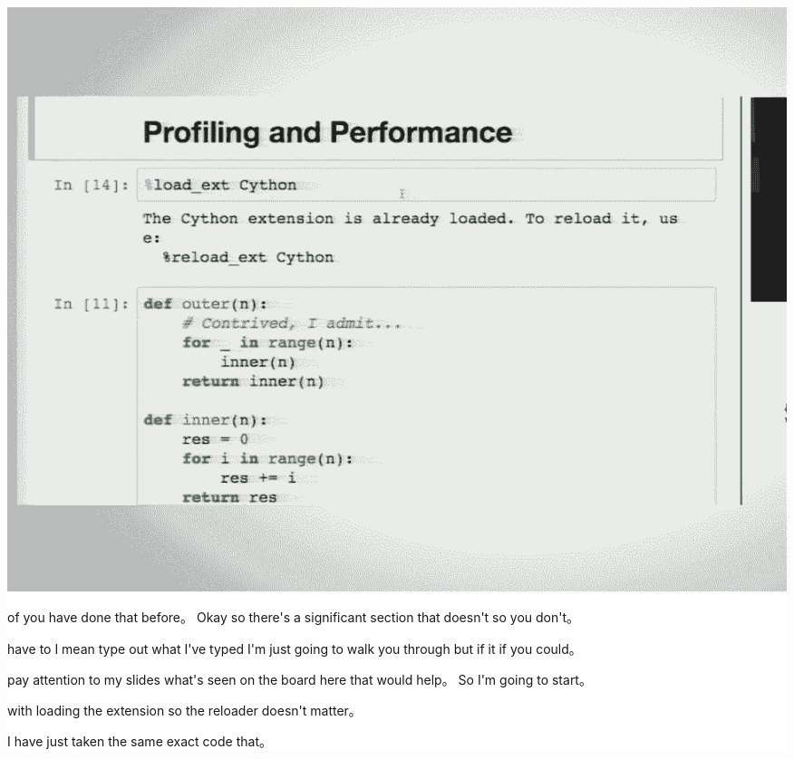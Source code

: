 ![](img/b8d9e1d8490d7c84cfc812d37b0318c6_38.png)

 of you have done that before。 Okay so there's a significant section that doesn't so you don't。

 have to I mean type out what I've typed I'm just going to walk you through but if it if you could。

 pay attention to my slides what's seen on the board here that would help。 So I'm going to start。

 with loading the extension so the reloader doesn't matter。

 I have just taken the same exact code that。

